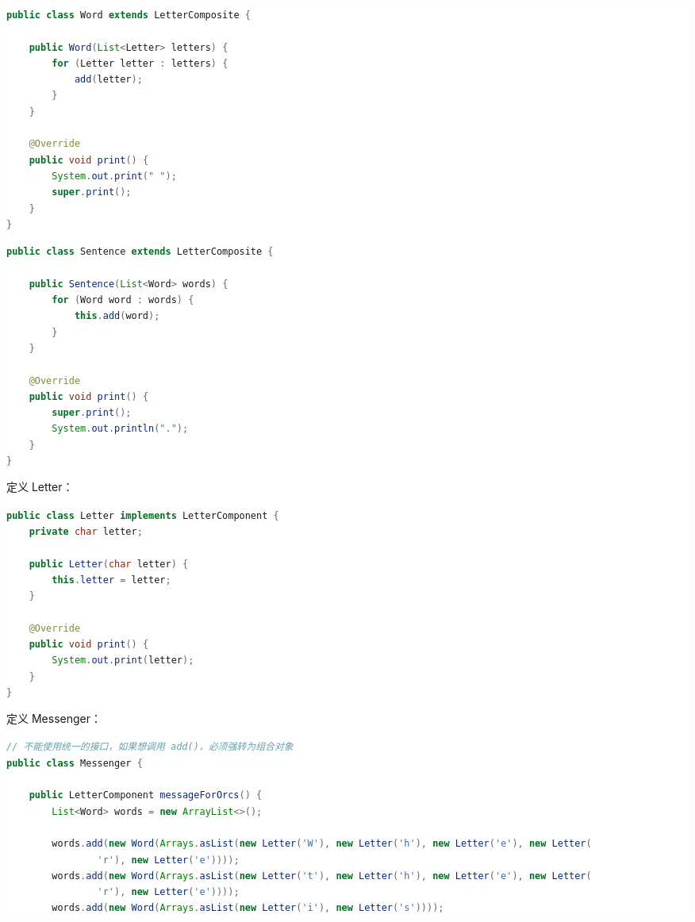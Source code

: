
```java
public class Word extends LetterComposite {

    public Word(List<Letter> letters) {
        for (Letter letter : letters) {
            add(letter);
        }
    }

    @Override
    public void print() {
        System.out.print(" ");
        super.print();
    }
}
```

```java
public class Sentence extends LetterComposite {

    public Sentence(List<Word> words) {
        for (Word word : words) {
            this.add(word);
        }
    }

    @Override
    public void print() {
        super.print();
        System.out.println(".");
    }
}
```

定义 Letter：

```java
public class Letter implements LetterComponent {
    private char letter;

    public Letter(char letter) {
        this.letter = letter;
    }

    @Override
    public void print() {
        System.out.print(letter);
    }
}
```

定义 Messenger：

```java
// 不能使用统一的接口，如果想调用 add()，必须强转为组合对象
public class Messenger {

    public LetterComponent messageForOrcs() {
        List<Word> words = new ArrayList<>();

        words.add(new Word(Arrays.asList(new Letter('W'), new Letter('h'), new Letter('e'), new Letter(
                'r'), new Letter('e'))));
        words.add(new Word(Arrays.asList(new Letter('t'), new Letter('h'), new Letter('e'), new Letter(
                'r'), new Letter('e'))));
        words.add(new Word(Arrays.asList(new Letter('i'), new Letter('s'))));
```